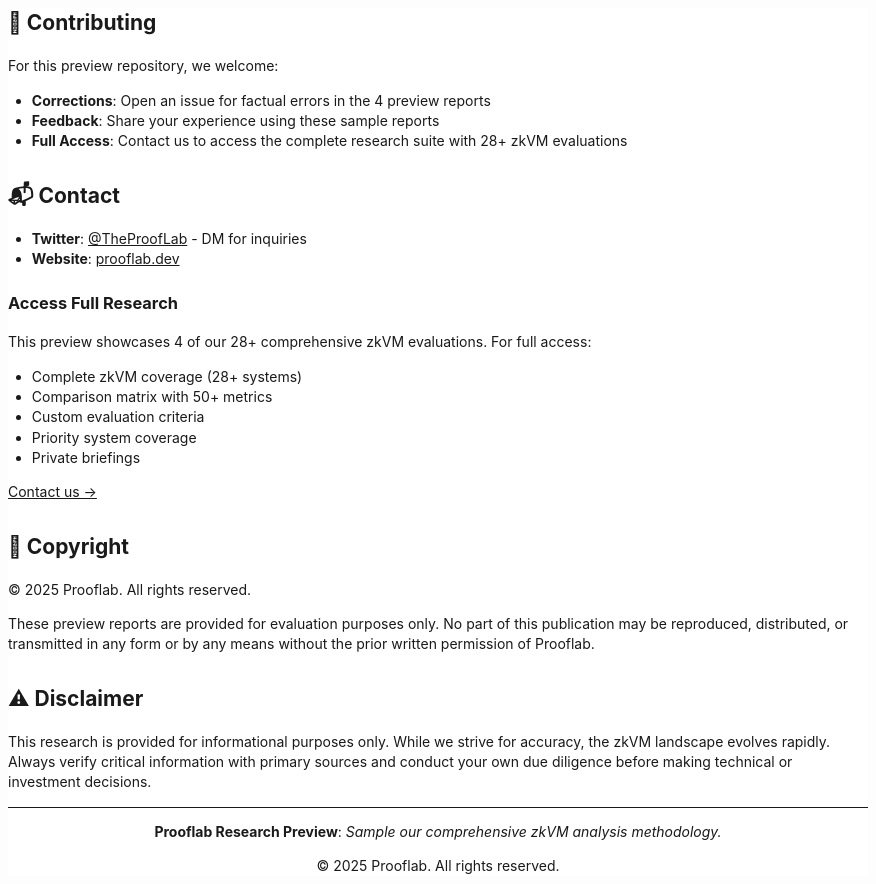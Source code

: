
## 🤝 Contributing

For this preview repository, we welcome:

- **Corrections**: Open an issue for factual errors in the 4 preview reports
- **Feedback**: Share your experience using these sample reports
- **Full Access**: Contact us to access the complete research suite with 28+ zkVM evaluations

## 📬 Contact

- **Twitter**: [@TheProofLab](https://twitter.com/TheProofLab) - DM for inquiries
- **Website**: [prooflab.dev](https://prooflab.dev)

### Access Full Research

This preview showcases 4 of our 28+ comprehensive zkVM evaluations. For full access:
- Complete zkVM coverage (28+ systems)
- Comparison matrix with 50+ metrics
- Custom evaluation criteria
- Priority system coverage
- Private briefings

[Contact us →](https://twitter.com/TheProofLab)

## 📜 Copyright

© 2025 Prooflab. All rights reserved.

These preview reports are provided for evaluation purposes only. No part of this publication may be reproduced, distributed, or transmitted in any form or by any means without the prior written permission of Prooflab.

## ⚠️ Disclaimer

This research is provided for informational purposes only. While we strive for accuracy, the zkVM landscape evolves rapidly. Always verify critical information with primary sources and conduct your own due diligence before making technical or investment decisions.

---

<div align="center">
  
**Prooflab Research Preview**: *Sample our comprehensive zkVM analysis methodology.*

© 2025 Prooflab. All rights reserved.

</div>

